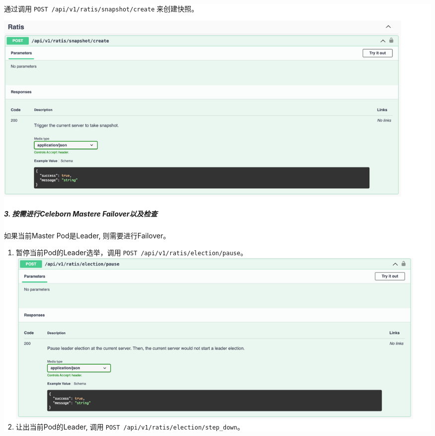 通过调用 `POST /api/v1/ratis/snapshot/create` 来创建快照。

<img src="/imgs/celeborn/ratis-snapshot.png" width="800" />

##### 3. 按需进行Celeborn Mastere Failover以及检查

如果当前Master Pod是Leader, 则需要进行Failover。

1. 暂停当前Pod的Leader选举，调用 `POST /api/v1/ratis/election/pause`。
   <img src="/imgs/celeborn/ratis-election-pause.png" width="800" />
2. 让出当前Pod的Leader, 调用 `POST /api/v1/ratis/election/step_down`。